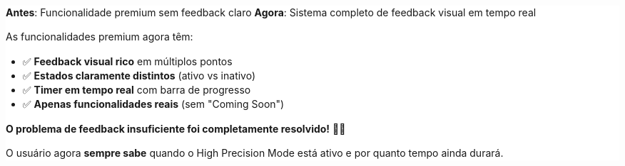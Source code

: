**Antes**: Funcionalidade premium sem feedback claro
**Agora**: Sistema completo de feedback visual em tempo real

As funcionalidades premium agora têm:
- ✅ **Feedback visual rico** em múltiplos pontos
- ✅ **Estados claramente distintos** (ativo vs inativo)
- ✅ **Timer em tempo real** com barra de progresso
- ✅ **Apenas funcionalidades reais** (sem "Coming Soon")

**O problema de feedback insuficiente foi completamente resolvido!** 👑✨

O usuário agora **sempre sabe** quando o High Precision Mode está ativo e por quanto tempo ainda durará.
